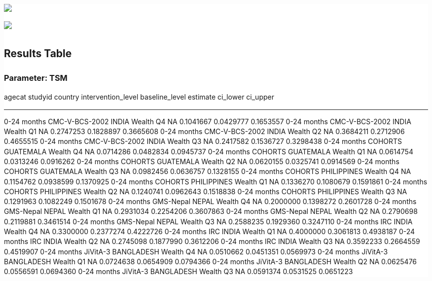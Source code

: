 

![](/tmp/26477fbd-0474-4d56-aac3-387a210f4fe2/ca4550f0-cc05-496e-b150-9d03b350a83b/REPORT_files/figure-html/plot_paf-1.png)

![](/tmp/26477fbd-0474-4d56-aac3-387a210f4fe2/ca4550f0-cc05-496e-b150-9d03b350a83b/REPORT_files/figure-html/plot_par-1.png)

## Results Table

### Parameter: TSM


agecat        studyid          country                        intervention_level   baseline_level     estimate    ci_lower    ci_upper
------------  ---------------  -----------------------------  -------------------  ---------------  ----------  ----------  ----------
0-24 months   CMC-V-BCS-2002   INDIA                          Wealth Q4            NA                0.1041667   0.0429777   0.1653557
0-24 months   CMC-V-BCS-2002   INDIA                          Wealth Q1            NA                0.2747253   0.1828897   0.3665608
0-24 months   CMC-V-BCS-2002   INDIA                          Wealth Q2            NA                0.3684211   0.2712906   0.4655515
0-24 months   CMC-V-BCS-2002   INDIA                          Wealth Q3            NA                0.2417582   0.1536727   0.3298438
0-24 months   COHORTS          GUATEMALA                      Wealth Q4            NA                0.0714286   0.0482834   0.0945737
0-24 months   COHORTS          GUATEMALA                      Wealth Q1            NA                0.0614754   0.0313246   0.0916262
0-24 months   COHORTS          GUATEMALA                      Wealth Q2            NA                0.0620155   0.0325741   0.0914569
0-24 months   COHORTS          GUATEMALA                      Wealth Q3            NA                0.0982456   0.0636757   0.1328155
0-24 months   COHORTS          PHILIPPINES                    Wealth Q4            NA                0.1154762   0.0938599   0.1370925
0-24 months   COHORTS          PHILIPPINES                    Wealth Q1            NA                0.1336270   0.1080679   0.1591861
0-24 months   COHORTS          PHILIPPINES                    Wealth Q2            NA                0.1240741   0.0962643   0.1518838
0-24 months   COHORTS          PHILIPPINES                    Wealth Q3            NA                0.1291963   0.1082249   0.1501678
0-24 months   GMS-Nepal        NEPAL                          Wealth Q4            NA                0.2000000   0.1398272   0.2601728
0-24 months   GMS-Nepal        NEPAL                          Wealth Q1            NA                0.2931034   0.2254206   0.3607863
0-24 months   GMS-Nepal        NEPAL                          Wealth Q2            NA                0.2790698   0.2119881   0.3461514
0-24 months   GMS-Nepal        NEPAL                          Wealth Q3            NA                0.2588235   0.1929360   0.3247110
0-24 months   IRC              INDIA                          Wealth Q4            NA                0.3300000   0.2377274   0.4222726
0-24 months   IRC              INDIA                          Wealth Q1            NA                0.4000000   0.3061813   0.4938187
0-24 months   IRC              INDIA                          Wealth Q2            NA                0.2745098   0.1877990   0.3612206
0-24 months   IRC              INDIA                          Wealth Q3            NA                0.3592233   0.2664559   0.4519907
0-24 months   JiVitA-3         BANGLADESH                     Wealth Q4            NA                0.0510662   0.0451351   0.0569973
0-24 months   JiVitA-3         BANGLADESH                     Wealth Q1            NA                0.0724638   0.0654909   0.0794366
0-24 months   JiVitA-3         BANGLADESH                     Wealth Q2            NA                0.0625476   0.0556591   0.0694360
0-24 months   JiVitA-3         BANGLADESH                     Wealth Q3            NA                0.0591374   0.0531525   0.0651223
